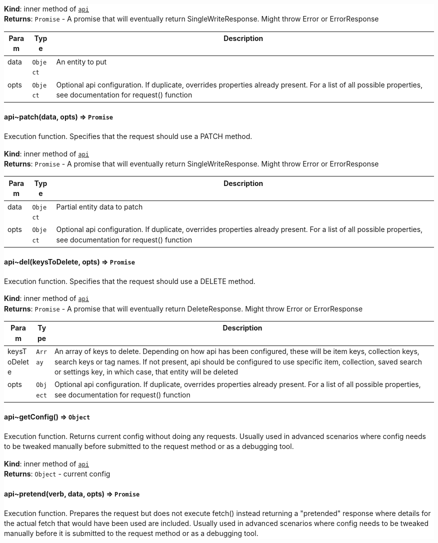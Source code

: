 **Kind**: inner method of [<code>api</code>](#module_zotero-api-client..api)  
**Returns**: <code>Promise</code> - A promise that will eventually return SingleWriteResponse.
                  Might throw Error or ErrorResponse  

| Param | Type | Description |
| --- | --- | --- |
| data | <code>Object</code> | An entity to put |
| opts | <code>Object</code> | Optional api configuration. If duplicate,                          overrides properties already present. For a list                         of all possible properties, see documentation                         for request() function |

<a name="module_zotero-api-client..api..patch"></a>

#### api~patch(data, opts) ⇒ <code>Promise</code>
Execution function. Specifies that the request should use a PATCH
method.

**Kind**: inner method of [<code>api</code>](#module_zotero-api-client..api)  
**Returns**: <code>Promise</code> - A promise that will eventually return SingleWriteResponse.
                  Might throw Error or ErrorResponse  

| Param | Type | Description |
| --- | --- | --- |
| data | <code>Object</code> | Partial entity data to patch |
| opts | <code>Object</code> | Optional api configuration. If duplicate,                          overrides properties already present. For a list                         of all possible properties, see documentation                         for request() function |

<a name="module_zotero-api-client..api..del"></a>

#### api~del(keysToDelete, opts) ⇒ <code>Promise</code>
Execution function. Specifies that the request should use a DELETE
method.

**Kind**: inner method of [<code>api</code>](#module_zotero-api-client..api)  
**Returns**: <code>Promise</code> - A promise that will eventually return DeleteResponse.
                  Might throw Error or ErrorResponse  

| Param | Type | Description |
| --- | --- | --- |
| keysToDelete | <code>Array</code> | An array of keys to delete. Depending on                                how api has been configured, these will                                be item keys, collection keys, search                                 keys or tag names. If not present, api                                should be configured to use specific                                 item, collection, saved search or settings                                key, in which case, that entity will be deleted |
| opts | <code>Object</code> | Optional api configuration. If duplicate,                          overrides properties already present. For a list                         of all possible properties, see documentation                         for request() function |

<a name="module_zotero-api-client..api..getConfig"></a>

#### api~getConfig() ⇒ <code>Object</code>
Execution function. Returns current config without doing any requests.
Usually used in advanced scenarios where config needs to be tweaked
manually before submitted to the request method or as a debugging tool.

**Kind**: inner method of [<code>api</code>](#module_zotero-api-client..api)  
**Returns**: <code>Object</code> - current config  
<a name="module_zotero-api-client..api..pretend"></a>

#### api~pretend(verb, data, opts) ⇒ <code>Promise</code>
Execution function. Prepares the request but does not execute fetch()
instead returning a "pretended" response where details for the actual
fetch that would have been used are included.
Usually used in advanced scenarios where config needs to be tweaked
manually before it is submitted to the request method or as a debugging tool.
